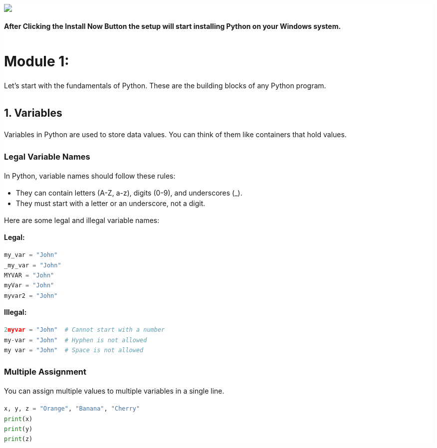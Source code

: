 ![](https://static.wixstatic.com/media/d4dfda_3c4b7c6526224e6c8f538ca35e6dcc02~mv2.png/v1/fill/w_1480,h_914,al_c,q_90,usm_0.66_1.00_0.01,enc_auto/d4dfda_3c4b7c6526224e6c8f538ca35e6dcc02~mv2.png)

**After Clicking the Install Now Button the setup will start installing Python on your Windows system.**

# **Module 1:**

Let’s start with the fundamentals of Python. These are the building blocks of any Python program.

## **1. Variables**

Variables in Python are used to store data values. You can think of them like containers that hold values.

### **Legal Variable Names**

In Python, variable names should follow these rules:

- They can contain letters (A-Z, a-z), digits (0-9), and underscores (_).
- They must start with a letter or an underscore, not a digit.

Here are some legal and illegal variable names:

**Legal:**

```python
my_var = "John"
_my_var = "John"
MYVAR = "John"
myVar = "John"
myvar2 = "John"

```

**Illegal:**

```python
2myvar = "John"  # Cannot start with a number
my-var = "John"  # Hyphen is not allowed
my var = "John"  # Space is not allowed

```

### **Multiple Assignment**

You can assign multiple values to multiple variables in a single line.

```python
x, y, z = "Orange", "Banana", "Cherry"
print(x)
print(y)
print(z)

```
